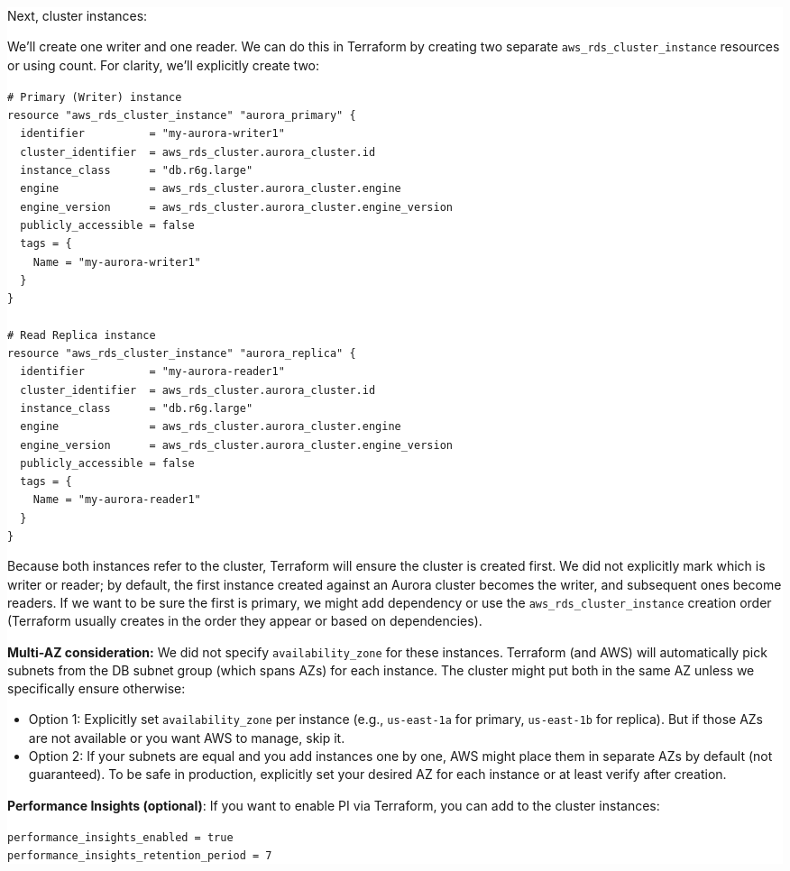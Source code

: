Next, cluster instances:

We’ll create one writer and one reader. We can do this in Terraform by creating two separate `aws_rds_cluster_instance` resources or using count. For clarity, we’ll explicitly create two:

```hcl
# Primary (Writer) instance
resource "aws_rds_cluster_instance" "aurora_primary" {
  identifier          = "my-aurora-writer1"
  cluster_identifier  = aws_rds_cluster.aurora_cluster.id
  instance_class      = "db.r6g.large"
  engine              = aws_rds_cluster.aurora_cluster.engine
  engine_version      = aws_rds_cluster.aurora_cluster.engine_version
  publicly_accessible = false
  tags = {
    Name = "my-aurora-writer1"
  }
}

# Read Replica instance
resource "aws_rds_cluster_instance" "aurora_replica" {
  identifier          = "my-aurora-reader1"
  cluster_identifier  = aws_rds_cluster.aurora_cluster.id
  instance_class      = "db.r6g.large"
  engine              = aws_rds_cluster.aurora_cluster.engine
  engine_version      = aws_rds_cluster.aurora_cluster.engine_version
  publicly_accessible = false
  tags = {
    Name = "my-aurora-reader1"
  }
}
```

Because both instances refer to the cluster, Terraform will ensure the cluster is created first. We did not explicitly mark which is writer or reader; by default, the first instance created against an Aurora cluster becomes the writer, and subsequent ones become readers. If we want to be sure the first is primary, we might add dependency or use the `aws_rds_cluster_instance` creation order (Terraform usually creates in the order they appear or based on dependencies).

**Multi-AZ consideration:** We did not specify `availability_zone` for these instances. Terraform (and AWS) will automatically pick subnets from the DB subnet group (which spans AZs) for each instance. The cluster might put both in the same AZ unless we specifically ensure otherwise:

- Option 1: Explicitly set `availability_zone` per instance (e.g., `us-east-1a` for primary, `us-east-1b` for replica). But if those AZs are not available or you want AWS to manage, skip it.
- Option 2: If your subnets are equal and you add instances one by one, AWS might place them in separate AZs by default (not guaranteed). To be safe in production, explicitly set your desired AZ for each instance or at least verify after creation.

**Performance Insights (optional)**: If you want to enable PI via Terraform, you can add to the cluster instances:

```hcl
performance_insights_enabled = true
performance_insights_retention_period = 7
```
